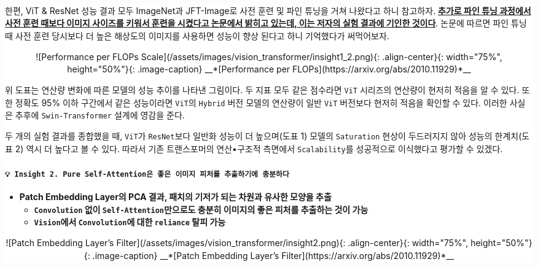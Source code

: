 한편, ViT & ResNet 성능 결과 모두 ImageNet과 JFT-Image로 사전 훈련 및 파인 튜닝을 거쳐 나왔다고 하니 참고하자. **<U>추가로 파인 튜닝 과정에서 사전 훈련 때보다 이미지 사이즈를 키워서 훈련을 시켰다고 논문에서 밝히고 있는데, 이는 저자의 실험 결과에 기인한 것이다</U>**. 논문에 따르면 파인 튜닝 때 사전 훈련 당시보다 더 높은 해상도의 이미지를 사용하면 성능이 향상 된다고 하니 기억했다가  써먹어보자.

<p markdown="1" align="center">
![Performance per FLOPs Scale](/assets/images/vision_transformer/insight1_2.png){: .align-center}{: width="75%", height="50%"}{: .image-caption}
__*[Performance per FLOPs](https://arxiv.org/abs/2010.11929)*__
</p>

위 도표는 연산량 변화에 따른 모델의 성능 추이를 나타낸 그림이다. 두 지표 모두 같은 점수라면 `ViT` 시리즈의 연산량이 현저히 적음을 알 수 있다. 또한 정확도 95% 이하 구간에서 같은 성능이라면  `ViT`의 `Hybrid` 버전 모델의 연산량이 일반 `ViT` 버전보다 현저히 적음을 확인할 수 있다. 이러한 사실은 추후에 `Swin-Transformer` 설계에 영감을 준다. 

두 개의 실험 결과를 종합했을 때, `ViT`가 `ResNet`보다 일반화 성능이 더 높으며(도표 1) 모델의 `Saturation` 현상이 두드러지지 않아 성능의 한계치(도표 2) 역시 더 높다고 볼 수 있다. 따라서 기존 트랜스포머의 연산•구조적 측면에서 `Scalability`를 성공적으로 이식했다고 평가할 수 있겠다.

#### `💡 Insight 2. Pure Self-Attention은 좋은 이미지 피처를 추출하기에 충분하다`
- **Patch Embedding Layer의 PCA 결과, 패치의 기저가 되는 차원과 유사한 모양을 추출**
  - **`Convolution` 없이 `Self-Attention`만으로도 충분히 이미지의 좋은 피처를 추출하는 것이 가능**  
  - **`Vision`에서 `Convolution`에 대한 `reliance` 탈피 가능**
    
<p markdown="1" align="center">
![Patch Embedding Layer’s Filter](/assets/images/vision_transformer/insight2.png){: .align-center}{: width="75%", height="50%"}{: .image-caption}
__*[Patch Embedding Layer’s Filter](https://arxiv.org/abs/2010.11929)*__